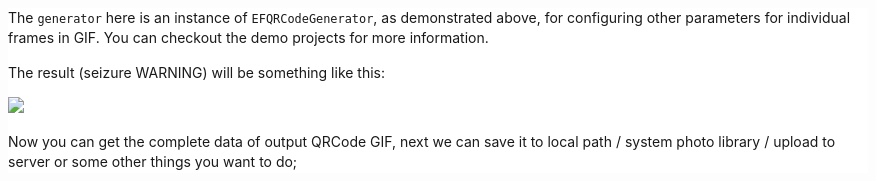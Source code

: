 The `generator` here is an instance of `EFQRCodeGenerator`, as demonstrated above, for configuring other parameters for individual frames in GIF. You can checkout the demo projects for more information.

The result (seizure WARNING) will be something like this:

<img src="https://raw.githubusercontent.com/EFPrefix/EFQRCode/assets/QRCodeGIF6.gif" width = "42%"/>

Now you can get the complete data of output QRCode GIF, next we can save it to local path / system photo library / upload to server or some other things you want to do;
